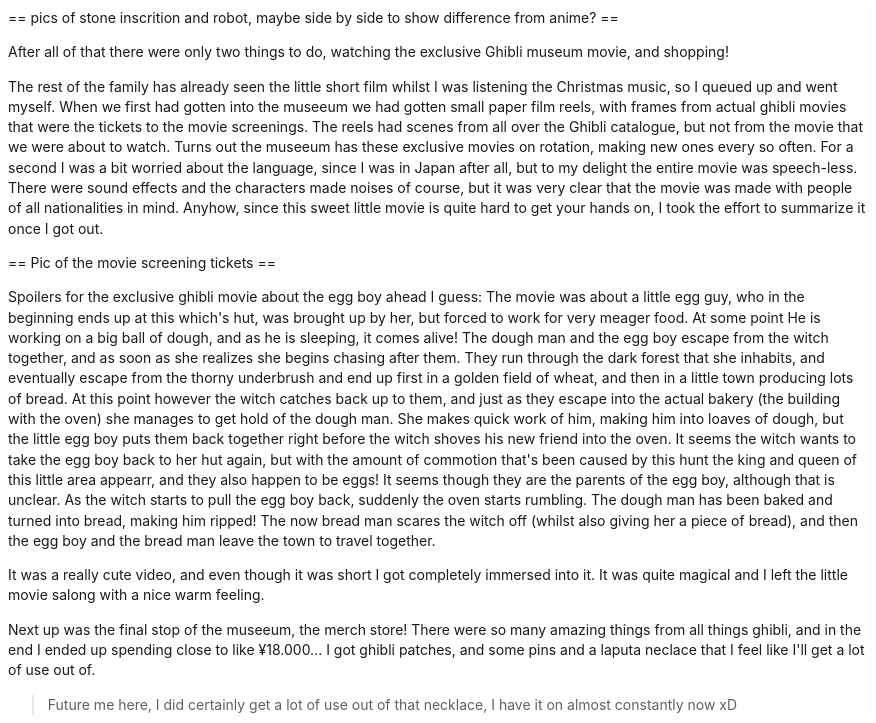 == pics of stone inscrition and robot, maybe side by side to show difference from anime? ==

After all of that there were only two things to do, watching the exclusive
Ghibli museum movie, and shopping!

The rest of the family has already seen the little short film whilst I was
listening the Christmas music, so I queued up and went myself. When we first
had gotten into the museeum we had gotten small paper film reels, with frames
from actual ghibli movies that were the tickets to the movie screenings. The
reels had scenes from all over the Ghibli catalogue, but not from the movie
that we were about to watch. Turns out the museeum has these exclusive movies
on rotation, making new ones every so often. For a second I was a bit worried
about the language, since I was in Japan after all, but to my delight the
entire movie was speech-less. There were sound effects and the characters made
noises of course, but it was very clear that the movie was made with people of
all nationalities in mind. Anyhow, since this sweet little movie is quite hard
to get your hands on, I took the effort to summarize it once I got out.

== Pic of the movie screening tickets ==

Spoilers for the exclusive ghibli movie about the egg boy ahead I guess:
The movie was about a little egg guy, who in the beginning ends up at this which's
hut, was brought up by her, but forced to work for very meager food. At some point
He is working on a big ball of dough, and as he is sleeping, it comes alive!
The dough man and the egg boy escape from the witch together, and as soon as
she realizes she begins chasing after them. They run through the dark forest that
she inhabits, and eventually escape from the thorny underbrush and end up first
in a golden field of wheat, and then in a little town producing lots of bread.
At this point however the witch catches back up to them, and just as they escape
into the actual bakery (the building with the oven) she manages to get hold of
the dough man. She makes quick work of him, making him into loaves of dough,
but the little egg boy puts them back together right before the witch shoves
his new friend into the oven. It seems the witch wants to take the egg boy
back to her hut again, but with the amount of commotion that's been caused
by this hunt the king and queen of this little area appearr, and they also
happen to be eggs! It seems though they are the parents of the egg boy,
although that is unclear. As the witch starts to pull the egg boy back,
suddenly the oven starts rumbling. The dough man has been baked and turned
into bread, making him ripped! The now bread man scares the witch off (whilst also
giving her a piece of bread), and then the egg boy and the bread man leave the
town to travel together.


It was a really cute video, and even though it was short I got completely
immersed into it. It was quite magical and I left the little movie salong with
a nice warm feeling.

Next up was the final stop of the museeum, the merch store! There were so many
amazing things from all things ghibli, and in the end I ended up spending close
to like ¥18.000...
I got ghibli patches, and some pins and a laputa neclace that I feel like I'll
get a lot of use out of.

> Future me here, I did certainly get a lot of use out of that necklace, I have
> it on almost constantly now xD
